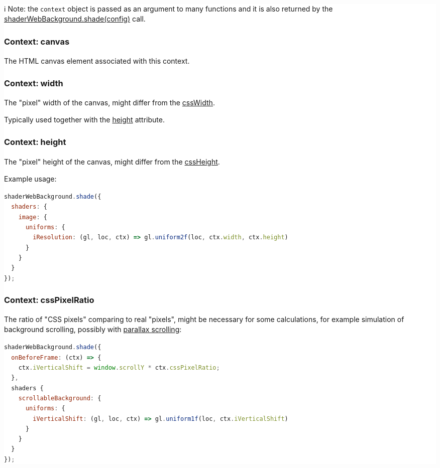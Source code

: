 
:information_source: Note: the `context` object is passed as an argument to many functions and it is
also returned by the [shaderWebBackground.shade(config)](#shaderwebbackgroundshadeconfig) call.

### Context: canvas

The HTML canvas element associated with this context.


### Context: width

The "pixel" width of the canvas,
might differ from the [cssWidth](#context-csswidth).

Typically used together with the [height](#context-height) attribute.


### Context: height

The "pixel" height of the canvas,
might differ from the [cssHeight](#context-cssheight).

Example usage:

```javascript
shaderWebBackground.shade({
  shaders: {
    image: {
      uniforms: {
        iResolution: (gl, loc, ctx) => gl.uniform2f(loc, ctx.width, ctx.height)        
      }
    }
  }
});
```


### Context: cssPixelRatio

The ratio of "CSS pixels" comparing to real "pixels", might be necessary for some
calculations, for example simulation of background scrolling,
possibly with [parallax scrolling](https://en.wikipedia.org/wiki/Parallax_scrolling):

```javascript
shaderWebBackground.shade({
  onBeforeFrame: (ctx) => {
    ctx.iVerticalShift = window.scrollY * ctx.cssPixelRatio;
  },
  shaders {
    scrollableBackground: {
      uniforms: {
        iVerticalShift: (gl, loc, ctx) => gl.uniform1f(loc, ctx.iVerticalShift)
      }
    }
  }
});
```
